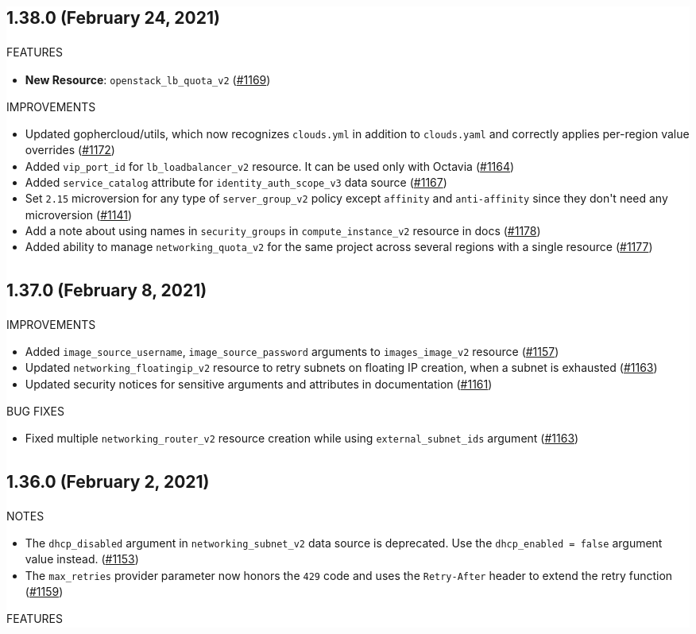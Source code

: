 ## 1.38.0 (February 24, 2021)

FEATURES

* __New Resource__: `openstack_lb_quota_v2` ([#1169](https://github.com/terraform-provider-openstack/terraform-provider-openstack/pull/1169))

IMPROVEMENTS

* Updated gophercloud/utils, which now recognizes `clouds.yml` in addition to `clouds.yaml` and correctly applies per-region value overrides ([#1172](https://github.com/terraform-provider-openstack/terraform-provider-openstack/pull/1172))
* Added `vip_port_id` for `lb_loadbalancer_v2` resource. It can be used only with Octavia ([#1164](https://github.com/terraform-provider-openstack/terraform-provider-openstack/pull/1164))
* Added `service_catalog` attribute for `identity_auth_scope_v3` data source ([#1167](https://github.com/terraform-provider-openstack/terraform-provider-openstack/pull/1167))
* Set `2.15` microversion for any type of `server_group_v2` policy except `affinity` and `anti-affinity` since they don't need any microversion ([#1141](https://github.com/terraform-provider-openstack/terraform-provider-openstack/pull/1141))
* Add a note about using names in `security_groups` in `compute_instance_v2` resource in docs ([#1178](https://github.com/terraform-provider-openstack/terraform-provider-openstack/pull/1178))
* Added ability to manage `networking_quota_v2` for the same project across several regions with a single resource ([#1177](https://github.com/terraform-provider-openstack/terraform-provider-openstack/pull/1177))

## 1.37.0 (February 8, 2021)

IMPROVEMENTS

* Added `image_source_username`, `image_source_password` arguments to `images_image_v2` resource ([#1157](https://github.com/terraform-provider-openstack/terraform-provider-openstack/pull/1157))
* Updated `networking_floatingip_v2` resource to retry subnets on floating IP creation, when a subnet is exhausted ([#1163](https://github.com/terraform-provider-openstack/terraform-provider-openstack/pull/1163))
* Updated security notices for sensitive arguments and attributes in documentation ([#1161](https://github.com/terraform-provider-openstack/terraform-provider-openstack/pull/1161))

BUG FIXES

* Fixed multiple `networking_router_v2` resource creation while using `external_subnet_ids` argument ([#1163](https://github.com/terraform-provider-openstack/terraform-provider-openstack/pull/1163))

## 1.36.0 (February 2, 2021)

NOTES

* The `dhcp_disabled` argument in `networking_subnet_v2` data source is deprecated. Use the `dhcp_enabled = false` argument value instead. ([#1153](https://github.com/terraform-provider-openstack/terraform-provider-openstack/pull/1153))
* The `max_retries` provider parameter now honors the `429` code and uses the `Retry-After` header to extend the retry function ([#1159](https://github.com/terraform-provider-openstack/terraform-provider-openstack/pull/1159))

FEATURES
